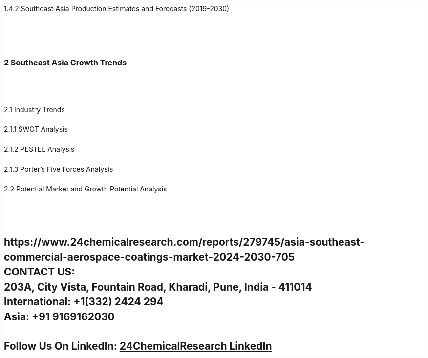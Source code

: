 1.4.2 Southeast Asia Production Estimates and Forecasts (2019-2030)&nbsp;&nbsp;</p><br />
<br />
<h2><span style="font-size:16px"><strong>2 Southeast Asia Growth Trends&nbsp;&nbsp; &nbsp;</strong></span></h2><br />
<br />
<p>2.1 Industry Trends&nbsp;&nbsp; &nbsp;<br /><br />
2.1.1 SWOT Analysis&nbsp;&nbsp; &nbsp;<br /><br />
2.1.2 PESTEL Analysis&nbsp;&nbsp; &nbsp;<br /><br />
2.1.3 Porter&rsquo;s Five Forces Analysis&nbsp;&nbsp; &nbsp;<br /><br />
2.2 Potential Market and Growth Potential Analysis&nbsp;&nbsp; &nbsp;</p><br />
<br />
<h2><span style="font-s</p><div><b>Get the Complete Report & TOC @ 
            <a href="https://www.24chemicalresearch.com/reports/279745/asia-southeast-commercial-aerospace-coatings-market-2024-2030-705">
            https://www.24chemicalresearch.com/reports/279745/asia-southeast-commercial-aerospace-coatings-market-2024-2030-705</a></b></div><br><b>CONTACT US:</b><br>
            203A, City Vista, Fountain Road, Kharadi, Pune, India - 411014<br>
            International: +1(332) 2424 294<br>
            Asia: +91 9169162030 <br><br>
            Follow Us On LinkedIn: <a href="https://www.linkedin.com/company/24chemicalresearch/">24ChemicalResearch LinkedIn</a>